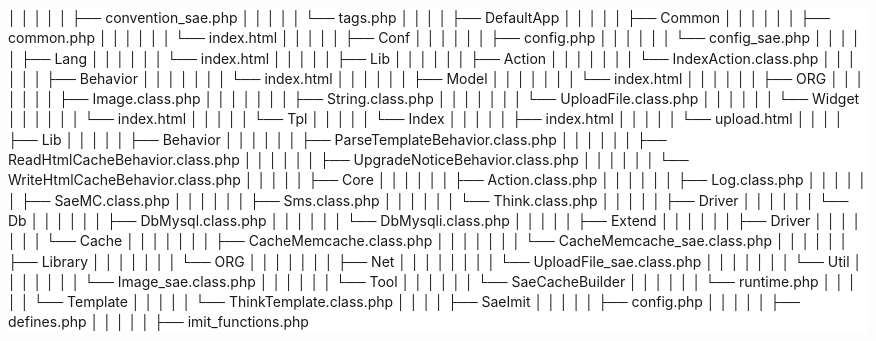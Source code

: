 │   │   │   │   │   ├── convention_sae.php
│   │   │   │   │   └── tags.php
│   │   │   │   ├── DefaultApp
│   │   │   │   │   ├── Common
│   │   │   │   │   │   ├── common.php
│   │   │   │   │   │   └── index.html
│   │   │   │   │   ├── Conf
│   │   │   │   │   │   ├── config.php
│   │   │   │   │   │   └── config_sae.php
│   │   │   │   │   ├── Lang
│   │   │   │   │   │   └── index.html
│   │   │   │   │   ├── Lib
│   │   │   │   │   │   ├── Action
│   │   │   │   │   │   │   └── IndexAction.class.php
│   │   │   │   │   │   ├── Behavior
│   │   │   │   │   │   │   └── index.html
│   │   │   │   │   │   ├── Model
│   │   │   │   │   │   │   └── index.html
│   │   │   │   │   │   ├── ORG
│   │   │   │   │   │   │   ├── Image.class.php
│   │   │   │   │   │   │   ├── String.class.php
│   │   │   │   │   │   │   └── UploadFile.class.php
│   │   │   │   │   │   └── Widget
│   │   │   │   │   │       └── index.html
│   │   │   │   │   └── Tpl
│   │   │   │   │       └── Index
│   │   │   │   │           ├── index.html
│   │   │   │   │           └── upload.html
│   │   │   │   ├── Lib
│   │   │   │   │   ├── Behavior
│   │   │   │   │   │   ├── ParseTemplateBehavior.class.php
│   │   │   │   │   │   ├── ReadHtmlCacheBehavior.class.php
│   │   │   │   │   │   ├── UpgradeNoticeBehavior.class.php
│   │   │   │   │   │   └── WriteHtmlCacheBehavior.class.php
│   │   │   │   │   ├── Core
│   │   │   │   │   │   ├── Action.class.php
│   │   │   │   │   │   ├── Log.class.php
│   │   │   │   │   │   ├── SaeMC.class.php
│   │   │   │   │   │   ├── Sms.class.php
│   │   │   │   │   │   └── Think.class.php
│   │   │   │   │   ├── Driver
│   │   │   │   │   │   └── Db
│   │   │   │   │   │       ├── DbMysql.class.php
│   │   │   │   │   │       └── DbMysqli.class.php
│   │   │   │   │   ├── Extend
│   │   │   │   │   │   ├── Driver
│   │   │   │   │   │   │   └── Cache
│   │   │   │   │   │   │       ├── CacheMemcache.class.php
│   │   │   │   │   │   │       └── CacheMemcache_sae.class.php
│   │   │   │   │   │   ├── Library
│   │   │   │   │   │   │   └── ORG
│   │   │   │   │   │   │       ├── Net
│   │   │   │   │   │   │       │   └── UploadFile_sae.class.php
│   │   │   │   │   │   │       └── Util
│   │   │   │   │   │   │           └── Image_sae.class.php
│   │   │   │   │   │   └── Tool
│   │   │   │   │   │       └── SaeCacheBuilder
│   │   │   │   │   │           └── runtime.php
│   │   │   │   │   └── Template
│   │   │   │   │       └── ThinkTemplate.class.php
│   │   │   │   ├── SaeImit
│   │   │   │   │   ├── config.php
│   │   │   │   │   ├── defines.php
│   │   │   │   │   ├── imit_functions.php